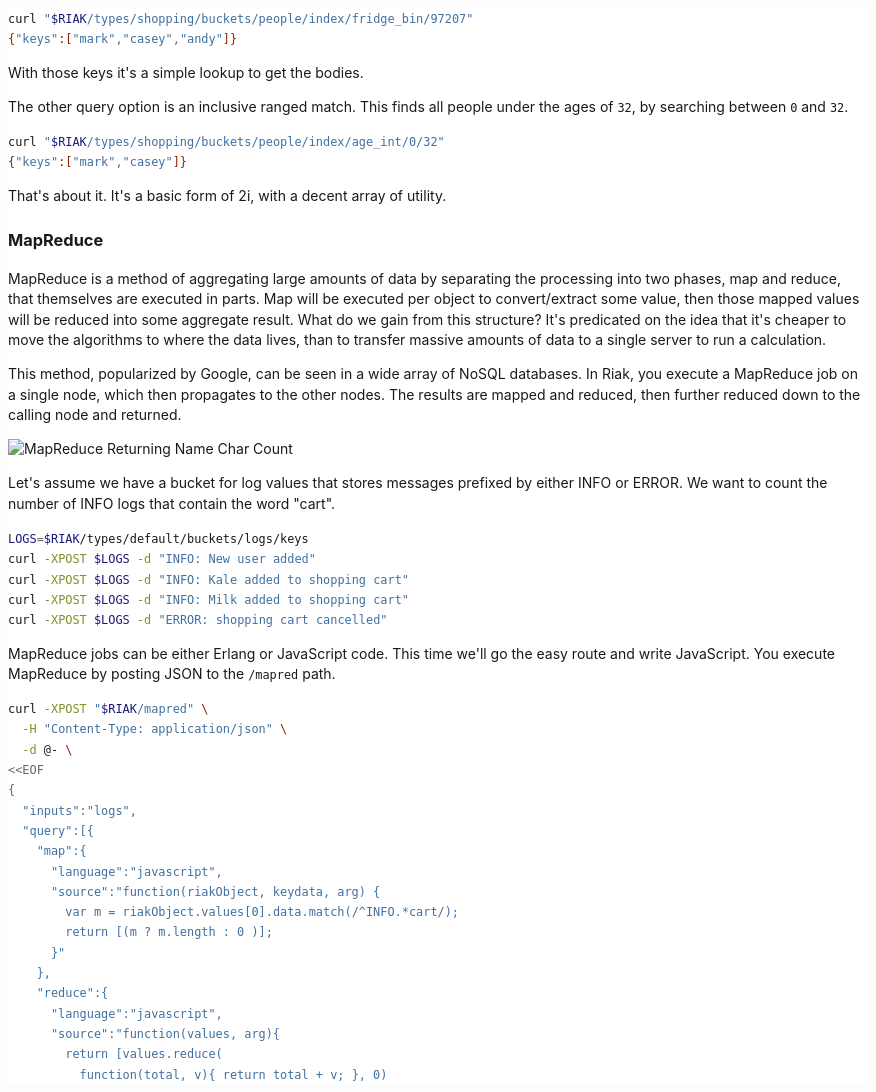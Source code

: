 ```bash
curl "$RIAK/types/shopping/buckets/people/index/fridge_bin/97207"
{"keys":["mark","casey","andy"]}
```

With those keys it's a simple lookup to get the bodies.

The other query option is an inclusive ranged match. This finds all
people under the ages of `32`, by searching between `0` and `32`.

```bash
curl "$RIAK/types/shopping/buckets/people/index/age_int/0/32"
{"keys":["mark","casey"]}
```

That's about it. It's a basic form of 2i, with a decent array of utility.

<h3>MapReduce</h3>

MapReduce is a method of aggregating large amounts of data by separating the
processing into two phases, map and reduce, that themselves are executed
in parts. Map will be executed per object to convert/extract some value,
then those mapped values will be reduced into some aggregate result. What
do we gain from this structure? It's predicated on the idea that it's cheaper
to move the algorithms to where the data lives, than to transfer massive
amounts of data to a single server to run a calculation.

This method, popularized by Google, can be seen in a wide array of NoSQL
databases. In Riak, you execute a MapReduce job on a single node, which
then propagates to the other nodes. The results are mapped and reduced,
then further reduced down to the calling node and returned.

![MapReduce Returning Name Char Count](../assets/mapreduce.png)

Let's assume we have a bucket for log values that stores messages
prefixed by either INFO or ERROR. We want to count the number of INFO
logs that contain the word "cart".

```bash
LOGS=$RIAK/types/default/buckets/logs/keys
curl -XPOST $LOGS -d "INFO: New user added"
curl -XPOST $LOGS -d "INFO: Kale added to shopping cart"
curl -XPOST $LOGS -d "INFO: Milk added to shopping cart"
curl -XPOST $LOGS -d "ERROR: shopping cart cancelled"
```

MapReduce jobs can be either Erlang or JavaScript code. This time we'll go the
easy route and write JavaScript. You execute MapReduce by posting JSON to the
`/mapred` path.

```bash
curl -XPOST "$RIAK/mapred" \
  -H "Content-Type: application/json" \
  -d @- \
<<EOF
{
  "inputs":"logs",
  "query":[{
    "map":{
      "language":"javascript",
      "source":"function(riakObject, keydata, arg) {
        var m = riakObject.values[0].data.match(/^INFO.*cart/);
        return [(m ? m.length : 0 )];
      }"
    },
    "reduce":{
      "language":"javascript",
      "source":"function(values, arg){
        return [values.reduce(
          function(total, v){ return total + v; }, 0)
```